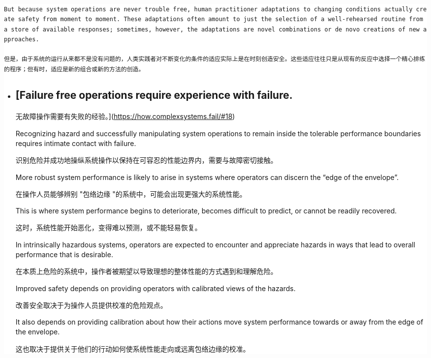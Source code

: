     But because system operations are never trouble free, human practitioner adaptations to changing conditions actually create safety from moment to moment. These adaptations often amount to just the selection of a well-rehearsed routine from a store of available responses; sometimes, however, the adaptations are novel combinations or de novo creations of new approaches.  
    
    但是，由于系统的运行从来都不是没有问题的，人类实践者对不断变化的条件的适应实际上是在时刻创造安全。这些适应往往只是从现有的反应中选择一个精心排练的程序；但有时，适应是新的组合或新的方法的创造。
    
-   ## [Failure free operations require experience with failure.  
    
    无故障操作需要有失败的经验。](https://how.complexsystems.fail/#18)
    
    Recognizing hazard and successfully manipulating system operations to remain inside the tolerable performance boundaries requires intimate contact with failure.  
    
    识别危险并成功地操纵系统操作以保持在可容忍的性能边界内，需要与故障密切接触。  
    
    More robust system performance is likely to arise in systems where operators can discern the “edge of the envelope”.  
    
    在操作人员能够辨别 "包络边缘 "的系统中，可能会出现更强大的系统性能。  
    
    This is where system performance begins to deteriorate, becomes difficult to predict, or cannot be readily recovered.  
    
    这时，系统性能开始恶化，变得难以预测，或不能轻易恢复。  
    
    In intrinsically hazardous systems, operators are expected to encounter and appreciate hazards in ways that lead to overall performance that is desirable.  
    
    在本质上危险的系统中，操作者被期望以导致理想的整体性能的方式遇到和理解危险。  
    
    Improved safety depends on providing operators with calibrated views of the hazards.  
    
    改善安全取决于为操作人员提供校准的危险观点。  
    
    It also depends on providing calibration about how their actions move system performance towards or away from the edge of the envelope.  
    
    这也取决于提供关于他们的行动如何使系统性能走向或远离包络边缘的校准。
